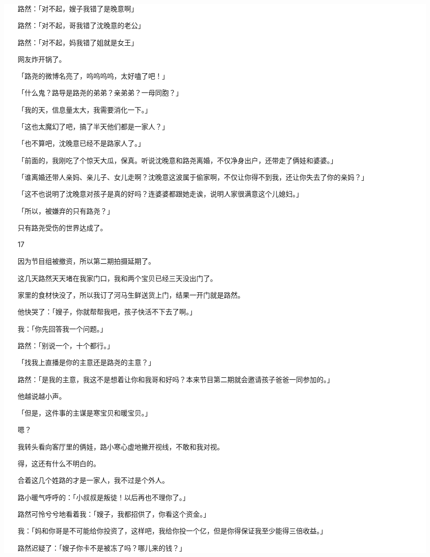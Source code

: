 &emsp;&emsp;路然：「对不起，嫂子我错了是晚意啊」  
  
&emsp;&emsp;路然：「对不起，哥我错了沈晚意的老公」  
  
&emsp;&emsp;路然：「对不起，妈我错了姐就是女王」  
  
&emsp;&emsp;网友炸开锅了。  
  
&emsp;&emsp;「路尧的微博名亮了，呜呜呜呜，太好嗑了吧！」  
  
&emsp;&emsp;「什么鬼？路导是路尧的弟弟？亲弟弟？一母同胞？」  
  
&emsp;&emsp;「我的天，信息量太大，我需要消化一下。」  
  
&emsp;&emsp;「这也太魔幻了吧，搞了半天他们都是一家人？」  
  
&emsp;&emsp;「也不算吧，沈晚意已经不是路家人了。」  
  
&emsp;&emsp;「前面的，我刚吃了个惊天大瓜，保真。听说沈晚意和路尧离婚，不仅净身出户，还带走了俩娃和婆婆。」  
  
&emsp;&emsp;「谁离婚还带人亲妈、亲儿子、女儿走啊？沈晚意这波属于偷家啊，不仅让你得不到我，还让你失去了你的亲妈？」  
  
&emsp;&emsp;「这不也说明了沈晚意对孩子是真的好吗？连婆婆都跟她走诶，说明人家很满意这个儿媳妇。」  
  
&emsp;&emsp;「所以，被嫌弃的只有路尧？」  
  
&emsp;&emsp;只有路尧受伤的世界达成了。  
  
&emsp;&emsp;17  
  
&emsp;&emsp;因为节目组被撤资，所以第二期拍摄延期了。  
  
&emsp;&emsp;这几天路然天天堵在我家门口，我和两个宝贝已经三天没出门了。  
  
&emsp;&emsp;家里的食材快没了，所以我订了河马生鲜送货上门，结果一开门就是路然。  
  
&emsp;&emsp;他快哭了：「嫂子，你就帮帮我吧，孩子快活不下去了啊。」  
  
&emsp;&emsp;我：「你先回答我一个问题。」  
  
&emsp;&emsp;路然：「别说一个，十个都行。」  
  
&emsp;&emsp;「找我上直播是你的主意还是路尧的主意？」  
  
&emsp;&emsp;路然：「是我的主意，我这不是想着让你和我哥和好吗？本来节目第二期就会邀请孩子爸爸一同参加的。」  
  
&emsp;&emsp;他越说越小声。  
  
&emsp;&emsp;「但是，这件事的主谋是寒宝贝和暖宝贝。」  
  
&emsp;&emsp;嗯？  
  
&emsp;&emsp;我转头看向客厅里的俩娃，路小寒心虚地撇开视线，不敢和我对视。  
  
&emsp;&emsp;得，这还有什么不明白的。  
  
&emsp;&emsp;合着这几个姓路的才是一家人，我不过是个外人。  
  
&emsp;&emsp;路小暖气呼呼的：「小叔叔是叛徒！以后再也不理你了。」  
  
&emsp;&emsp;路然可怜兮兮地看着我：「嫂子，我都招供了，你看这个资金。」  
  
&emsp;&emsp;我：「妈和你哥是不可能给你投资了，这样吧，我给你投一个亿，但是你得保证我至少能得三倍收益。」  
  
&emsp;&emsp;路然迟疑了：「嫂子你卡不是被冻了吗？哪儿来的钱？」  
  